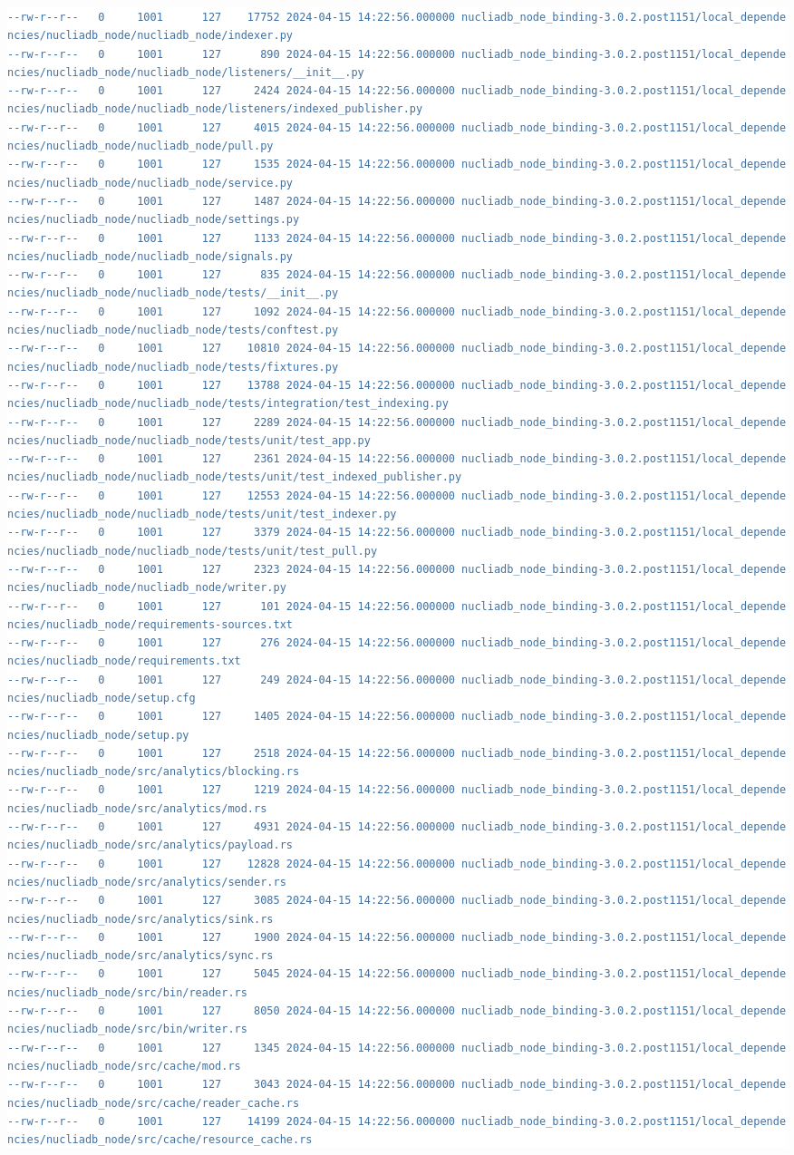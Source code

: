 ```diff
--rw-r--r--   0     1001      127    17752 2024-04-15 14:22:56.000000 nucliadb_node_binding-3.0.2.post1151/local_dependencies/nucliadb_node/nucliadb_node/indexer.py
--rw-r--r--   0     1001      127      890 2024-04-15 14:22:56.000000 nucliadb_node_binding-3.0.2.post1151/local_dependencies/nucliadb_node/nucliadb_node/listeners/__init__.py
--rw-r--r--   0     1001      127     2424 2024-04-15 14:22:56.000000 nucliadb_node_binding-3.0.2.post1151/local_dependencies/nucliadb_node/nucliadb_node/listeners/indexed_publisher.py
--rw-r--r--   0     1001      127     4015 2024-04-15 14:22:56.000000 nucliadb_node_binding-3.0.2.post1151/local_dependencies/nucliadb_node/nucliadb_node/pull.py
--rw-r--r--   0     1001      127     1535 2024-04-15 14:22:56.000000 nucliadb_node_binding-3.0.2.post1151/local_dependencies/nucliadb_node/nucliadb_node/service.py
--rw-r--r--   0     1001      127     1487 2024-04-15 14:22:56.000000 nucliadb_node_binding-3.0.2.post1151/local_dependencies/nucliadb_node/nucliadb_node/settings.py
--rw-r--r--   0     1001      127     1133 2024-04-15 14:22:56.000000 nucliadb_node_binding-3.0.2.post1151/local_dependencies/nucliadb_node/nucliadb_node/signals.py
--rw-r--r--   0     1001      127      835 2024-04-15 14:22:56.000000 nucliadb_node_binding-3.0.2.post1151/local_dependencies/nucliadb_node/nucliadb_node/tests/__init__.py
--rw-r--r--   0     1001      127     1092 2024-04-15 14:22:56.000000 nucliadb_node_binding-3.0.2.post1151/local_dependencies/nucliadb_node/nucliadb_node/tests/conftest.py
--rw-r--r--   0     1001      127    10810 2024-04-15 14:22:56.000000 nucliadb_node_binding-3.0.2.post1151/local_dependencies/nucliadb_node/nucliadb_node/tests/fixtures.py
--rw-r--r--   0     1001      127    13788 2024-04-15 14:22:56.000000 nucliadb_node_binding-3.0.2.post1151/local_dependencies/nucliadb_node/nucliadb_node/tests/integration/test_indexing.py
--rw-r--r--   0     1001      127     2289 2024-04-15 14:22:56.000000 nucliadb_node_binding-3.0.2.post1151/local_dependencies/nucliadb_node/nucliadb_node/tests/unit/test_app.py
--rw-r--r--   0     1001      127     2361 2024-04-15 14:22:56.000000 nucliadb_node_binding-3.0.2.post1151/local_dependencies/nucliadb_node/nucliadb_node/tests/unit/test_indexed_publisher.py
--rw-r--r--   0     1001      127    12553 2024-04-15 14:22:56.000000 nucliadb_node_binding-3.0.2.post1151/local_dependencies/nucliadb_node/nucliadb_node/tests/unit/test_indexer.py
--rw-r--r--   0     1001      127     3379 2024-04-15 14:22:56.000000 nucliadb_node_binding-3.0.2.post1151/local_dependencies/nucliadb_node/nucliadb_node/tests/unit/test_pull.py
--rw-r--r--   0     1001      127     2323 2024-04-15 14:22:56.000000 nucliadb_node_binding-3.0.2.post1151/local_dependencies/nucliadb_node/nucliadb_node/writer.py
--rw-r--r--   0     1001      127      101 2024-04-15 14:22:56.000000 nucliadb_node_binding-3.0.2.post1151/local_dependencies/nucliadb_node/requirements-sources.txt
--rw-r--r--   0     1001      127      276 2024-04-15 14:22:56.000000 nucliadb_node_binding-3.0.2.post1151/local_dependencies/nucliadb_node/requirements.txt
--rw-r--r--   0     1001      127      249 2024-04-15 14:22:56.000000 nucliadb_node_binding-3.0.2.post1151/local_dependencies/nucliadb_node/setup.cfg
--rw-r--r--   0     1001      127     1405 2024-04-15 14:22:56.000000 nucliadb_node_binding-3.0.2.post1151/local_dependencies/nucliadb_node/setup.py
--rw-r--r--   0     1001      127     2518 2024-04-15 14:22:56.000000 nucliadb_node_binding-3.0.2.post1151/local_dependencies/nucliadb_node/src/analytics/blocking.rs
--rw-r--r--   0     1001      127     1219 2024-04-15 14:22:56.000000 nucliadb_node_binding-3.0.2.post1151/local_dependencies/nucliadb_node/src/analytics/mod.rs
--rw-r--r--   0     1001      127     4931 2024-04-15 14:22:56.000000 nucliadb_node_binding-3.0.2.post1151/local_dependencies/nucliadb_node/src/analytics/payload.rs
--rw-r--r--   0     1001      127    12828 2024-04-15 14:22:56.000000 nucliadb_node_binding-3.0.2.post1151/local_dependencies/nucliadb_node/src/analytics/sender.rs
--rw-r--r--   0     1001      127     3085 2024-04-15 14:22:56.000000 nucliadb_node_binding-3.0.2.post1151/local_dependencies/nucliadb_node/src/analytics/sink.rs
--rw-r--r--   0     1001      127     1900 2024-04-15 14:22:56.000000 nucliadb_node_binding-3.0.2.post1151/local_dependencies/nucliadb_node/src/analytics/sync.rs
--rw-r--r--   0     1001      127     5045 2024-04-15 14:22:56.000000 nucliadb_node_binding-3.0.2.post1151/local_dependencies/nucliadb_node/src/bin/reader.rs
--rw-r--r--   0     1001      127     8050 2024-04-15 14:22:56.000000 nucliadb_node_binding-3.0.2.post1151/local_dependencies/nucliadb_node/src/bin/writer.rs
--rw-r--r--   0     1001      127     1345 2024-04-15 14:22:56.000000 nucliadb_node_binding-3.0.2.post1151/local_dependencies/nucliadb_node/src/cache/mod.rs
--rw-r--r--   0     1001      127     3043 2024-04-15 14:22:56.000000 nucliadb_node_binding-3.0.2.post1151/local_dependencies/nucliadb_node/src/cache/reader_cache.rs
--rw-r--r--   0     1001      127    14199 2024-04-15 14:22:56.000000 nucliadb_node_binding-3.0.2.post1151/local_dependencies/nucliadb_node/src/cache/resource_cache.rs
```